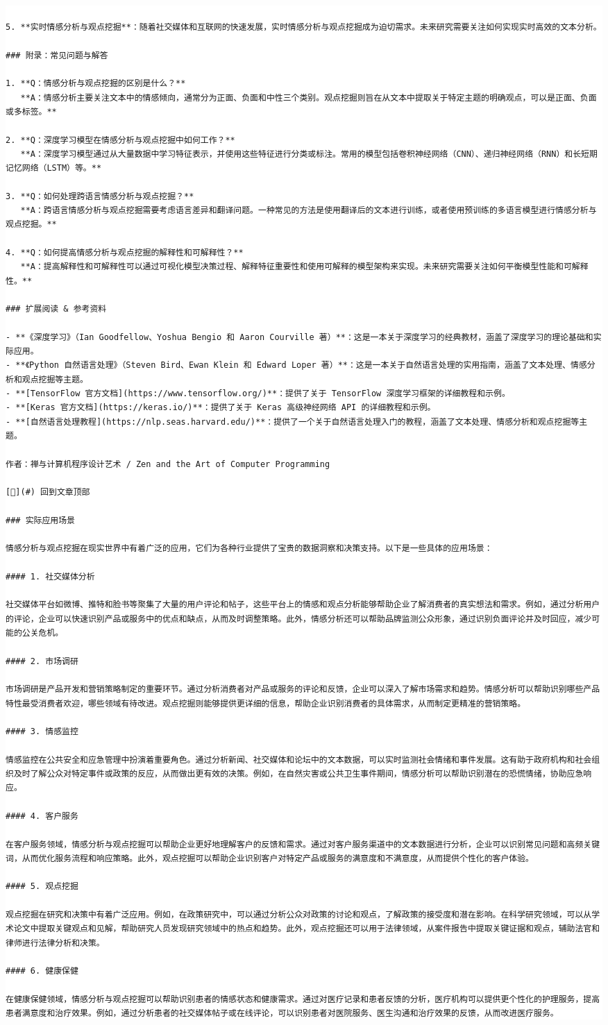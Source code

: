 ```

5. **实时情感分析与观点挖掘**：随着社交媒体和互联网的快速发展，实时情感分析与观点挖掘成为迫切需求。未来研究需要关注如何实现实时高效的文本分析。

### 附录：常见问题与解答

1. **Q：情感分析与观点挖掘的区别是什么？**
   **A：情感分析主要关注文本中的情感倾向，通常分为正面、负面和中性三个类别。观点挖掘则旨在从文本中提取关于特定主题的明确观点，可以是正面、负面或多标签。**

2. **Q：深度学习模型在情感分析与观点挖掘中如何工作？**
   **A：深度学习模型通过从大量数据中学习特征表示，并使用这些特征进行分类或标注。常用的模型包括卷积神经网络（CNN）、递归神经网络（RNN）和长短期记忆网络（LSTM）等。**

3. **Q：如何处理跨语言情感分析与观点挖掘？**
   **A：跨语言情感分析与观点挖掘需要考虑语言差异和翻译问题。一种常见的方法是使用翻译后的文本进行训练，或者使用预训练的多语言模型进行情感分析与观点挖掘。**

4. **Q：如何提高情感分析与观点挖掘的解释性和可解释性？**
   **A：提高解释性和可解释性可以通过可视化模型决策过程、解释特征重要性和使用可解释的模型架构来实现。未来研究需要关注如何平衡模型性能和可解释性。**

### 扩展阅读 & 参考资料

- **《深度学习》（Ian Goodfellow、Yoshua Bengio 和 Aaron Courville 著）**：这是一本关于深度学习的经典教材，涵盖了深度学习的理论基础和实际应用。
- **《Python 自然语言处理》（Steven Bird、Ewan Klein 和 Edward Loper 著）**：这是一本关于自然语言处理的实用指南，涵盖了文本处理、情感分析和观点挖掘等主题。
- **[TensorFlow 官方文档](https://www.tensorflow.org/)**：提供了关于 TensorFlow 深度学习框架的详细教程和示例。
- **[Keras 官方文档](https://keras.io/)**：提供了关于 Keras 高级神经网络 API 的详细教程和示例。
- **[自然语言处理教程](https://nlp.seas.harvard.edu/)**：提供了一个关于自然语言处理入门的教程，涵盖了文本处理、情感分析和观点挖掘等主题。

作者：禅与计算机程序设计艺术 / Zen and the Art of Computer Programming

[🔗](#) 回到文章顶部

### 实际应用场景

情感分析与观点挖掘在现实世界中有着广泛的应用，它们为各种行业提供了宝贵的数据洞察和决策支持。以下是一些具体的应用场景：

#### 1. 社交媒体分析

社交媒体平台如微博、推特和脸书等聚集了大量的用户评论和帖子，这些平台上的情感和观点分析能够帮助企业了解消费者的真实想法和需求。例如，通过分析用户的评论，企业可以快速识别产品或服务中的优点和缺点，从而及时调整策略。此外，情感分析还可以帮助品牌监测公众形象，通过识别负面评论并及时回应，减少可能的公关危机。

#### 2. 市场调研

市场调研是产品开发和营销策略制定的重要环节。通过分析消费者对产品或服务的评论和反馈，企业可以深入了解市场需求和趋势。情感分析可以帮助识别哪些产品特性最受消费者欢迎，哪些领域有待改进。观点挖掘则能够提供更详细的信息，帮助企业识别消费者的具体需求，从而制定更精准的营销策略。

#### 3. 情感监控

情感监控在公共安全和应急管理中扮演着重要角色。通过分析新闻、社交媒体和论坛中的文本数据，可以实时监测社会情绪和事件发展。这有助于政府机构和社会组织及时了解公众对特定事件或政策的反应，从而做出更有效的决策。例如，在自然灾害或公共卫生事件期间，情感分析可以帮助识别潜在的恐慌情绪，协助应急响应。

#### 4. 客户服务

在客户服务领域，情感分析与观点挖掘可以帮助企业更好地理解客户的反馈和需求。通过对客户服务渠道中的文本数据进行分析，企业可以识别常见问题和高频关键词，从而优化服务流程和响应策略。此外，观点挖掘可以帮助企业识别客户对特定产品或服务的满意度和不满意度，从而提供个性化的客户体验。

#### 5. 观点挖掘

观点挖掘在研究和决策中有着广泛应用。例如，在政策研究中，可以通过分析公众对政策的讨论和观点，了解政策的接受度和潜在影响。在科学研究领域，可以从学术论文中提取关键观点和见解，帮助研究人员发现研究领域中的热点和趋势。此外，观点挖掘还可以用于法律领域，从案件报告中提取关键证据和观点，辅助法官和律师进行法律分析和决策。

#### 6. 健康保健

在健康保健领域，情感分析与观点挖掘可以帮助识别患者的情感状态和健康需求。通过对医疗记录和患者反馈的分析，医疗机构可以提供更个性化的护理服务，提高患者满意度和治疗效果。例如，通过分析患者的社交媒体帖子或在线评论，可以识别患者对医院服务、医生沟通和治疗效果的反馈，从而改进医疗服务。
```